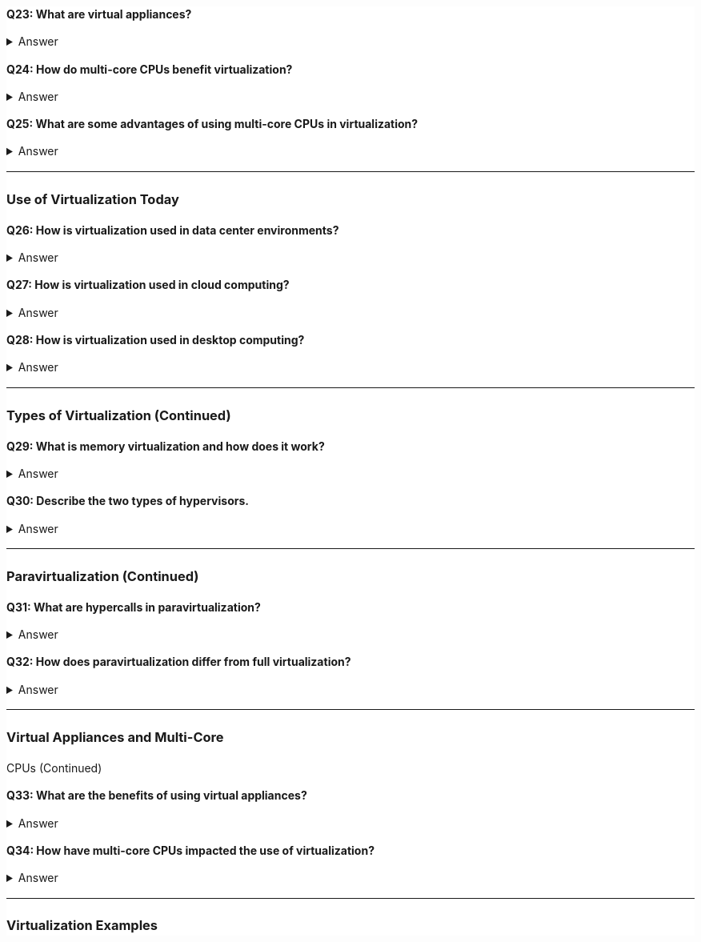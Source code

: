 **Q23: What are virtual appliances?**
<details><summary>Answer</summary></details>

**Q24: How do multi-core CPUs benefit virtualization?**
<details><summary>Answer</summary></details>

**Q25: What are some advantages of using multi-core CPUs in virtualization?**
<details><summary>Answer</summary></details>

---

### Use of Virtualization Today

**Q26: How is virtualization used in data center environments?**
<details><summary>Answer</summary></details>

**Q27: How is virtualization used in cloud computing?**
<details><summary>Answer</summary></details>

**Q28: How is virtualization used in desktop computing?**
<details><summary>Answer</summary></details>

---

### Types of Virtualization (Continued)

**Q29: What is memory virtualization and how does it work?**
<details><summary>Answer</summary></details>

**Q30: Describe the two types of hypervisors.**
<details><summary>Answer</summary></details>

---

### Paravirtualization (Continued)

**Q31: What are hypercalls in paravirtualization?**
<details><summary>Answer</summary></details>

**Q32: How does paravirtualization differ from full virtualization?**
<details><summary>Answer</summary></details>

---

### Virtual Appliances and Multi-Core

 CPUs (Continued)

**Q33: What are the benefits of using virtual appliances?**
<details><summary>Answer</summary></details>

**Q34: How have multi-core CPUs impacted the use of virtualization?**
<details><summary>Answer</summary></details>

---

### Virtualization Examples
